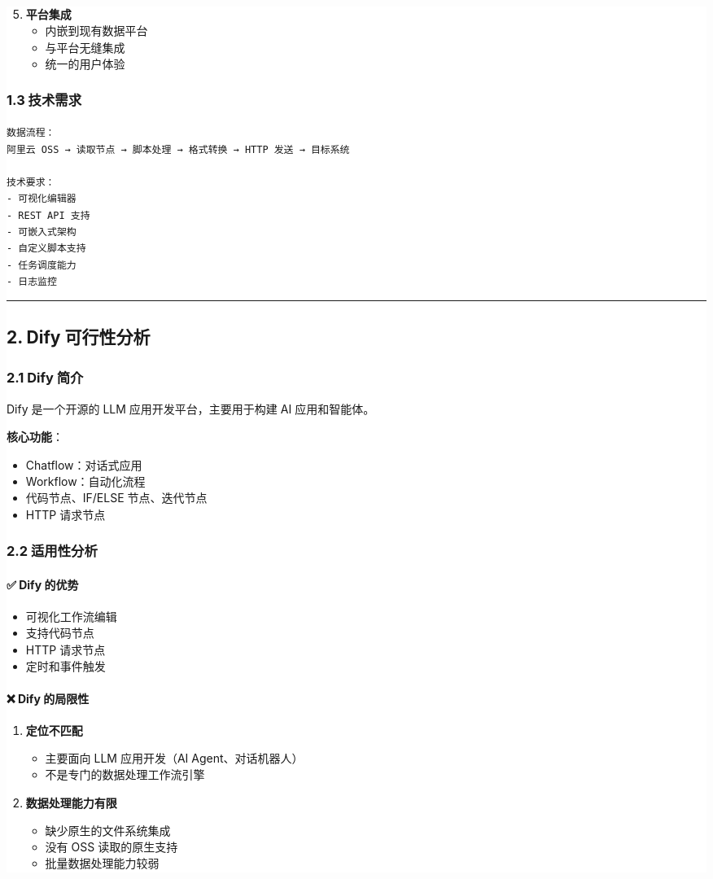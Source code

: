 5. **平台集成**
   - 内嵌到现有数据平台
   - 与平台无缝集成
   - 统一的用户体验

### 1.3 技术需求

```
数据流程：
阿里云 OSS → 读取节点 → 脚本处理 → 格式转换 → HTTP 发送 → 目标系统

技术要求：
- 可视化编辑器
- REST API 支持
- 可嵌入式架构
- 自定义脚本支持
- 任务调度能力
- 日志监控
```

---

## 2. Dify 可行性分析

### 2.1 Dify 简介

Dify 是一个开源的 LLM 应用开发平台，主要用于构建 AI 应用和智能体。

**核心功能**：
- Chatflow：对话式应用
- Workflow：自动化流程
- 代码节点、IF/ELSE 节点、迭代节点
- HTTP 请求节点

### 2.2 适用性分析

#### ✅ Dify 的优势
- 可视化工作流编辑
- 支持代码节点
- HTTP 请求节点
- 定时和事件触发

#### ❌ Dify 的局限性

1. **定位不匹配**
   - 主要面向 LLM 应用开发（AI Agent、对话机器人）
   - 不是专门的数据处理工作流引擎

2. **数据处理能力有限**
   - 缺少原生的文件系统集成
   - 没有 OSS 读取的原生支持
   - 批量数据处理能力较弱
